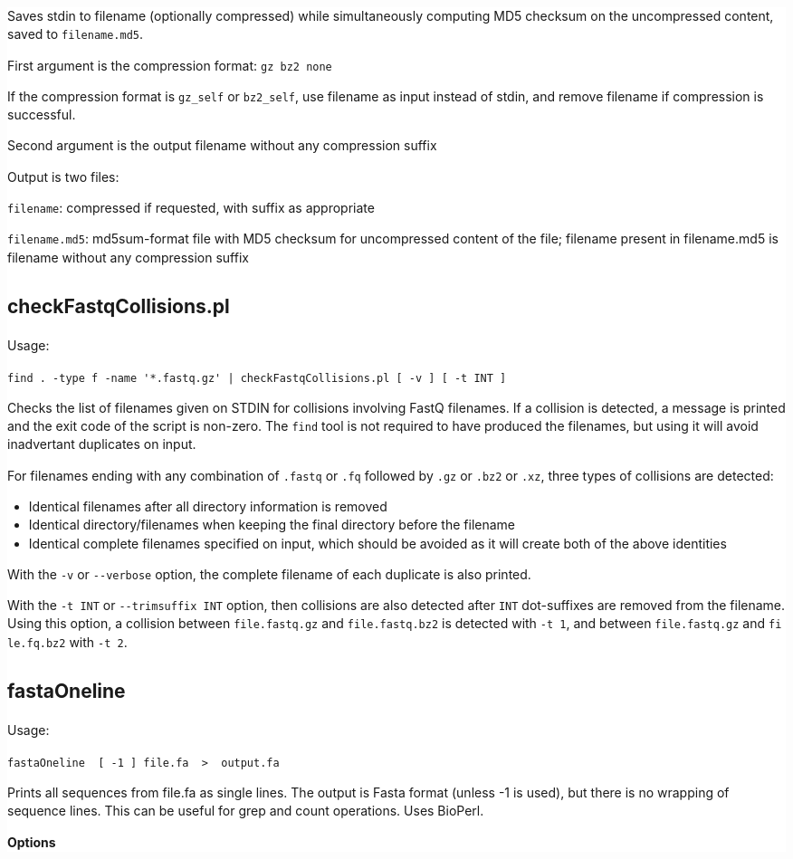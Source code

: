 Saves stdin to filename (optionally compressed) while simultaneously computing
MD5 checksum on the uncompressed content, saved to `filename.md5`.

First argument is the compression format: `gz bz2 none`

If the compression format is `gz_self` or `bz2_self`, use filename as input
instead of stdin, and remove filename if compression is successful.

Second argument is the output filename without any compression suffix


Output is two files:
	
`filename`:
compressed if requested, with suffix as appropriate

`filename.md5`:
md5sum-format file with MD5 checksum for uncompressed content of the file; filename present in filename.md5 is filename without any compression suffix


checkFastqCollisions.pl
-----------------------

Usage:

    find . -type f -name '*.fastq.gz' | checkFastqCollisions.pl [ -v ] [ -t INT ]

Checks the list of filenames given on STDIN for collisions involving FastQ filenames.  If a collision is detected, a message is printed and the exit code of the script is non-zero.  The `find` tool is not required to have produced the filenames, but using it will avoid inadvertant duplicates on input.

For filenames ending with any combination of `.fastq` or `.fq` followed by `.gz` or `.bz2` or `.xz`, three types of collisions are detected:

* Identical filenames after all directory information is removed
* Identical directory/filenames when keeping the final directory before the filename
* Identical complete filenames specified on input, which should be avoided as it will create both of the above identities

With the `-v` or `--verbose` option, the complete filename of each duplicate is also printed.

With the `-t INT` or `--trimsuffix INT` option, then collisions are also detected after `INT` dot-suffixes are removed from the filename.  Using this option, a collision between `file.fastq.gz` and `file.fastq.bz2` is detected with `-t 1`, and between `file.fastq.gz` and `file.fq.bz2` with `-t 2`.


fastaOneline
------------

Usage:

    fastaOneline  [ -1 ] file.fa  >  output.fa

Prints all sequences from file.fa as single lines.  The output is Fasta
format (unless -1 is used), but there is no wrapping of sequence lines.
This can be useful for grep and count operations.  Uses BioPerl.

**Options**


[WIG]:  http://genome.ucsc.edu/goldenPath/help/wiggle.html
[BED]:  http://genome.ucsc.edu/FAQ/FAQformat.html#format1